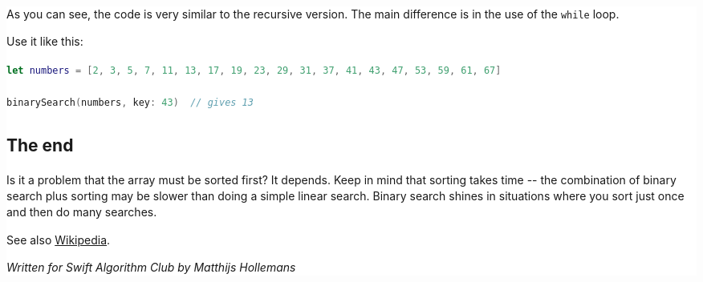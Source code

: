 As you can see, the code is very similar to the recursive version. The main difference is in the use of the `while` loop.

Use it like this:

```swift
let numbers = [2, 3, 5, 7, 11, 13, 17, 19, 23, 29, 31, 37, 41, 43, 47, 53, 59, 61, 67]

binarySearch(numbers, key: 43)  // gives 13
```

## The end

Is it a problem that the array must be sorted first? It depends. Keep in mind that sorting takes time -- the combination of binary search plus sorting may be slower than doing a simple linear search. Binary search shines in situations where you sort just once and then do many searches.

See also [Wikipedia](https://en.wikipedia.org/wiki/Binary_search_algorithm).

*Written for Swift Algorithm Club by Matthijs Hollemans*
